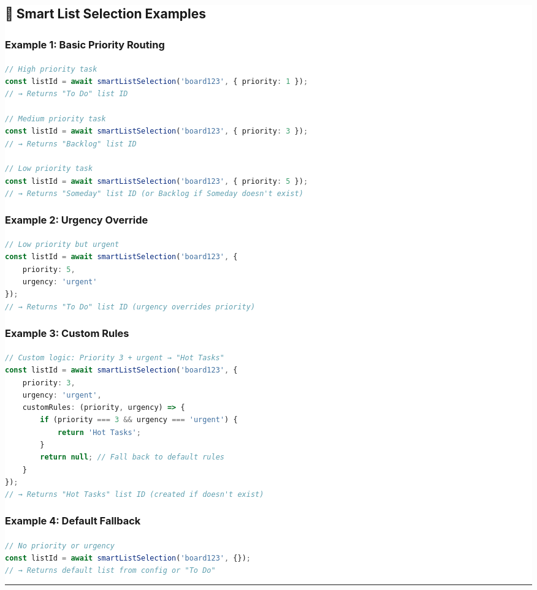 ## 🧠 Smart List Selection Examples

### Example 1: Basic Priority Routing
```typescript
// High priority task
const listId = await smartListSelection('board123', { priority: 1 });
// → Returns "To Do" list ID

// Medium priority task
const listId = await smartListSelection('board123', { priority: 3 });
// → Returns "Backlog" list ID

// Low priority task
const listId = await smartListSelection('board123', { priority: 5 });
// → Returns "Someday" list ID (or Backlog if Someday doesn't exist)
```

### Example 2: Urgency Override
```typescript
// Low priority but urgent
const listId = await smartListSelection('board123', {
    priority: 5,
    urgency: 'urgent'
});
// → Returns "To Do" list ID (urgency overrides priority)
```

### Example 3: Custom Rules
```typescript
// Custom logic: Priority 3 + urgent → "Hot Tasks"
const listId = await smartListSelection('board123', {
    priority: 3,
    urgency: 'urgent',
    customRules: (priority, urgency) => {
        if (priority === 3 && urgency === 'urgent') {
            return 'Hot Tasks';
        }
        return null; // Fall back to default rules
    }
});
// → Returns "Hot Tasks" list ID (created if doesn't exist)
```

### Example 4: Default Fallback
```typescript
// No priority or urgency
const listId = await smartListSelection('board123', {});
// → Returns default list from config or "To Do"
```

---
